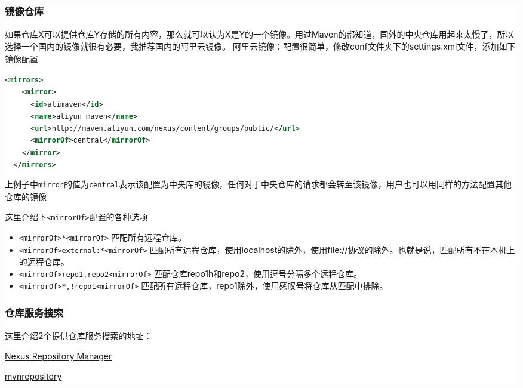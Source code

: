 ### 镜像仓库

如果仓库X可以提供仓库Y存储的所有内容，那么就可以认为X是Y的一个镜像。用过Maven的都知道，国外的中央仓库用起来太慢了，所以选择一个国内的镜像就很有必要，我推荐国内的阿里云镜像。 阿里云镜像：配置很简单，修改conf文件夹下的settings.xml文件，添加如下镜像配置

```xml
<mirrors>
    <mirror>
      <id>alimaven</id>
      <name>aliyun maven</name>
      <url>http://maven.aliyun.com/nexus/content/groups/public/</url>
      <mirrorOf>central</mirrorOf>        
    </mirror>
  </mirrors>
```

上例子中`mirror`的值为`central`表示该配置为中央库的镜像，任何对于中央仓库的请求都会转至该镜像，用户也可以用同样的方法配置其他仓库的镜像

这里介绍下`<mirrorOf>`配置的各种选项

- `<mirrorOf>*<mirrorOf>` 匹配所有远程仓库。
- `<mirrorOf>external:*<mirrorOf>` 匹配所有远程仓库，使用localhost的除外，使用file://协议的除外。也就是说，匹配所有不在本机上的远程仓库。
- `<mirrorOf>repo1,repo2<mirrorOf>` 匹配仓库repo1h和repo2，使用逗号分隔多个远程仓库。
- `<mirrorOf>*,!repo1<mirrorOf>` 匹配所有远程仓库，repo1除外，使用感叹号将仓库从匹配中排除。

### 仓库服务搜索

这里介绍2个提供仓库服务搜索的地址：

[Nexus Repository Manager](http://repository.sonatype.org/)

[mvnrepository](http://mvnrepository.com/)

